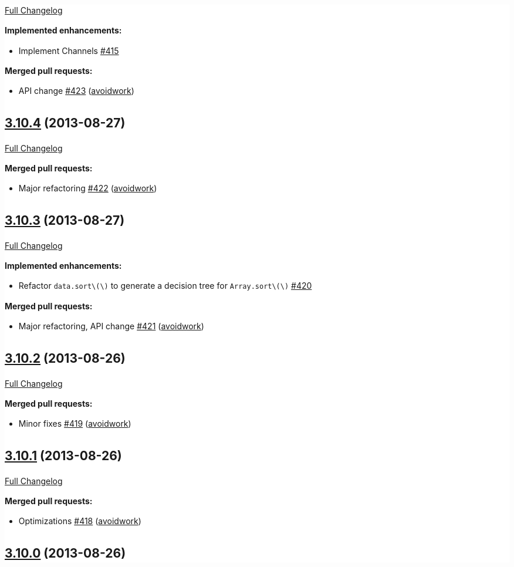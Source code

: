 [Full Changelog](https://github.com/avoidwork/abaaso/compare/3.10.4...3.10.5)

**Implemented enhancements:**

- Implement Channels [\#415](https://github.com/avoidwork/abaaso/issues/415)

**Merged pull requests:**

- API change [\#423](https://github.com/avoidwork/abaaso/pull/423) ([avoidwork](https://github.com/avoidwork))

## [3.10.4](https://github.com/avoidwork/abaaso/tree/3.10.4) (2013-08-27)

[Full Changelog](https://github.com/avoidwork/abaaso/compare/3.10.3...3.10.4)

**Merged pull requests:**

- Major refactoring [\#422](https://github.com/avoidwork/abaaso/pull/422) ([avoidwork](https://github.com/avoidwork))

## [3.10.3](https://github.com/avoidwork/abaaso/tree/3.10.3) (2013-08-27)

[Full Changelog](https://github.com/avoidwork/abaaso/compare/3.10.2...3.10.3)

**Implemented enhancements:**

- Refactor `data.sort\(\)` to generate a decision tree for `Array.sort\(\)` [\#420](https://github.com/avoidwork/abaaso/issues/420)

**Merged pull requests:**

- Major refactoring, API change [\#421](https://github.com/avoidwork/abaaso/pull/421) ([avoidwork](https://github.com/avoidwork))

## [3.10.2](https://github.com/avoidwork/abaaso/tree/3.10.2) (2013-08-26)

[Full Changelog](https://github.com/avoidwork/abaaso/compare/3.10.1...3.10.2)

**Merged pull requests:**

- Minor fixes [\#419](https://github.com/avoidwork/abaaso/pull/419) ([avoidwork](https://github.com/avoidwork))

## [3.10.1](https://github.com/avoidwork/abaaso/tree/3.10.1) (2013-08-26)

[Full Changelog](https://github.com/avoidwork/abaaso/compare/3.10.0...3.10.1)

**Merged pull requests:**

- Optimizations [\#418](https://github.com/avoidwork/abaaso/pull/418) ([avoidwork](https://github.com/avoidwork))

## [3.10.0](https://github.com/avoidwork/abaaso/tree/3.10.0) (2013-08-26)
